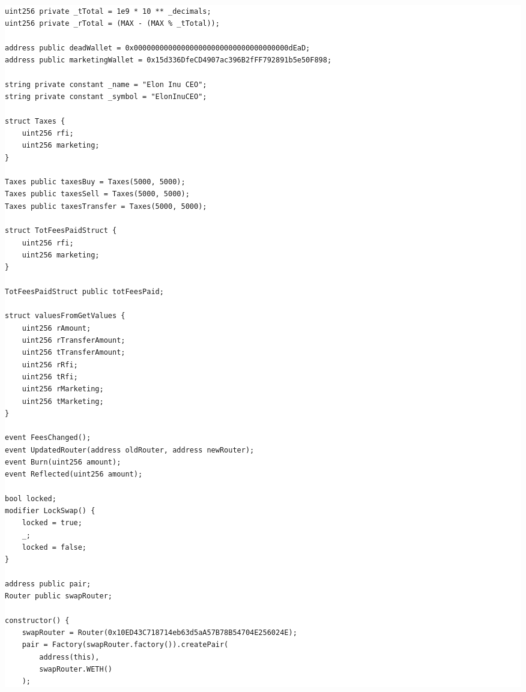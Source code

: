     uint256 private _tTotal = 1e9 * 10 ** _decimals;
    uint256 private _rTotal = (MAX - (MAX % _tTotal));

    address public deadWallet = 0x000000000000000000000000000000000000dEaD;
    address public marketingWallet = 0x15d336DfeCD4907ac396B2fFF792891b5e50F898;

    string private constant _name = "Elon Inu CEO";
    string private constant _symbol = "ElonInuCEO";

    struct Taxes {
        uint256 rfi;
        uint256 marketing;
    }

    Taxes public taxesBuy = Taxes(5000, 5000);
    Taxes public taxesSell = Taxes(5000, 5000);
    Taxes public taxesTransfer = Taxes(5000, 5000);

    struct TotFeesPaidStruct {
        uint256 rfi;
        uint256 marketing;
    }

    TotFeesPaidStruct public totFeesPaid;

    struct valuesFromGetValues {
        uint256 rAmount;
        uint256 rTransferAmount;
        uint256 tTransferAmount;
        uint256 rRfi;
        uint256 tRfi;
        uint256 rMarketing;
        uint256 tMarketing;
    }

    event FeesChanged();
    event UpdatedRouter(address oldRouter, address newRouter);
    event Burn(uint256 amount);
    event Reflected(uint256 amount);

    bool locked;
    modifier LockSwap() {
        locked = true;
        _;
        locked = false;
    }

    address public pair;
    Router public swapRouter;

    constructor() {
        swapRouter = Router(0x10ED43C718714eb63d5aA57B78B54704E256024E);
        pair = Factory(swapRouter.factory()).createPair(
            address(this),
            swapRouter.WETH()
        );
